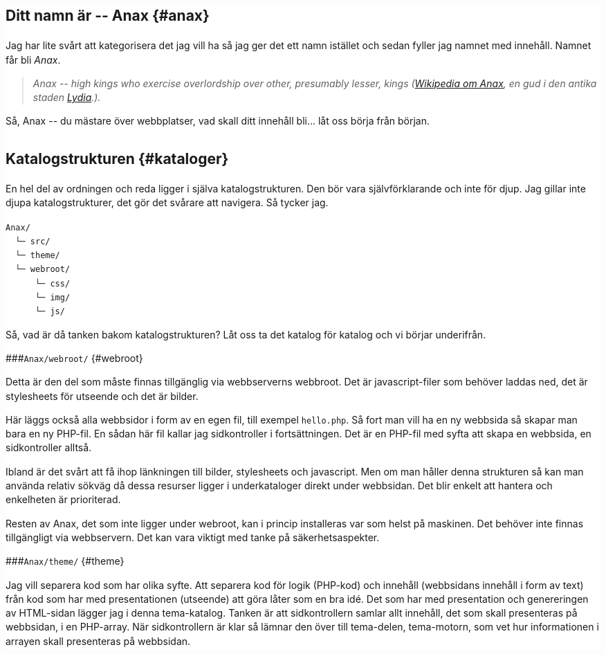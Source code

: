 Ditt namn är -- Anax {#anax}
------------------------------

Jag har lite svårt att kategorisera det jag vill ha så jag ger det ett namn istället och sedan fyller jag namnet med innehåll. Namnet får bli *Anax*.

> *Anax -- high kings who exercise overlordship over other, presumably lesser, kings ([Wikipedia om Anax](http://en.wikipedia.org/wiki/Anax_%28Greek%29), en gud i den antika staden [Lydia](http://en.wikipedia.org/wiki/Lydia).).*

Så, Anax -- du mästare över webbplatser, vad skall ditt innehåll bli... låt oss börja från början.



Katalogstrukturen {#kataloger}
------------------------------

En hel del av ordningen och reda ligger i själva katalogstrukturen. Den bör vara självförklarande och inte för djup. Jag gillar inte djupa katalogstrukturer, det gör det svårare att navigera. Så tycker jag. 

```bash
Anax/
  └─ src/
  └─ theme/
  └─ webroot/
      └─ css/
      └─ img/
      └─ js/
```

Så, vad är då tanken bakom katalogstrukturen? Låt oss ta det katalog för katalog och vi börjar underifrån.



###`Anax/webroot/` {#webroot}

Detta är den del som måste finnas tillgänglig via webbserverns webbroot. Det är javascript-filer som behöver laddas ned, det är stylesheets för utseende och det är bilder.

Här läggs också alla webbsidor i form av en egen fil, till exempel `hello.php`. Så fort man vill ha en ny webbsida så skapar man bara en ny PHP-fil. En sådan här fil kallar jag sidkontroller i fortsättningen. Det är en PHP-fil med syfta att skapa en webbsida, en sidkontroller alltså.

Ibland är det svårt att få ihop länkningen till bilder, stylesheets och javascript. Men om man håller denna strukturen så kan man använda relativ sökväg då dessa resurser ligger i underkataloger direkt under webbsidan. Det blir enkelt att hantera och enkelheten är prioriterad.

Resten av Anax, det som inte ligger under webroot, kan i princip installeras var som helst på maskinen. Det behöver inte finnas tillgängligt via webbservern. Det kan vara viktigt med tanke på säkerhetsaspekter.



###`Anax/theme/` {#theme}

Jag vill separera kod som har olika syfte. Att separera kod för logik (PHP-kod) och innehåll (webbsidans innehåll i form av text) från kod som har med presentationen (utseende) att göra låter som en bra idé. Det som har med presentation och genereringen av HTML-sidan lägger jag i denna tema-katalog. Tanken är att sidkontrollern samlar allt innehåll, det som skall presenteras på webbsidan, i en PHP-array. När sidkontrollern är klar så lämnar den över till tema-delen, tema-motorn, som vet hur informationen i arrayen skall presenteras på webbsidan.
